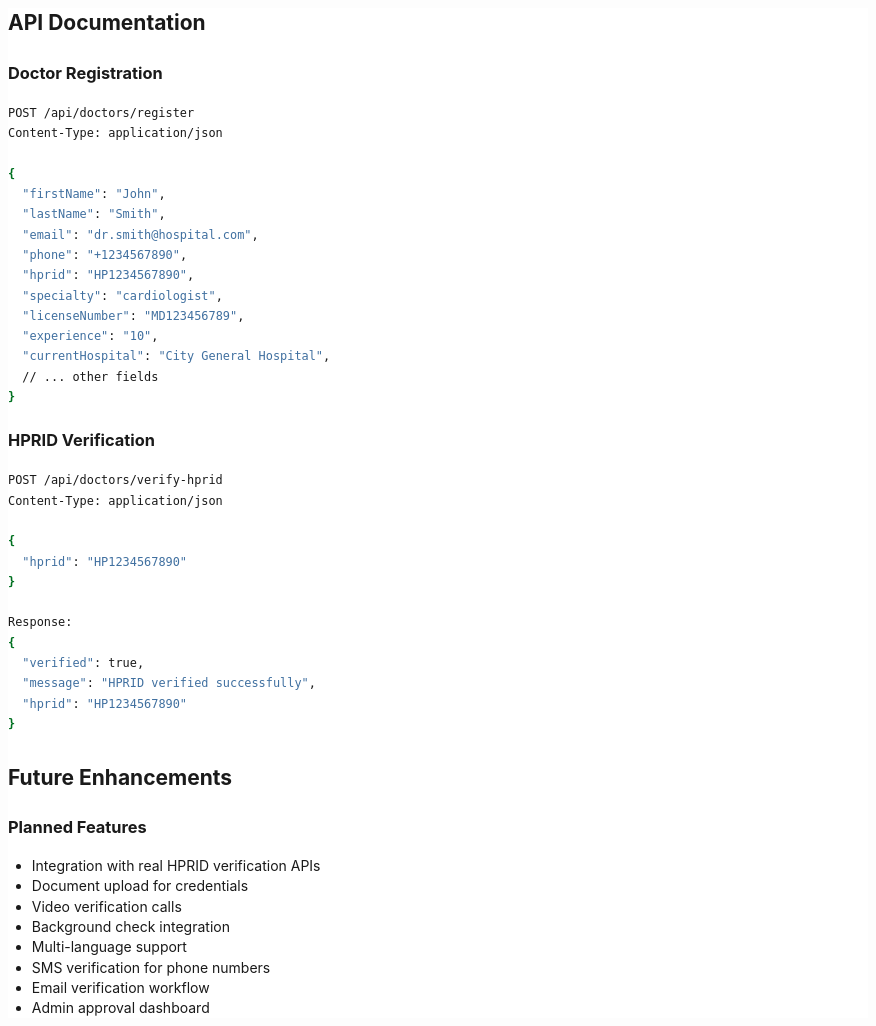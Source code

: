 ## API Documentation

### Doctor Registration

```bash
POST /api/doctors/register
Content-Type: application/json

{
  "firstName": "John",
  "lastName": "Smith",
  "email": "dr.smith@hospital.com",
  "phone": "+1234567890",
  "hprid": "HP1234567890",
  "specialty": "cardiologist",
  "licenseNumber": "MD123456789",
  "experience": "10",
  "currentHospital": "City General Hospital",
  // ... other fields
}
```

### HPRID Verification

```bash
POST /api/doctors/verify-hprid
Content-Type: application/json

{
  "hprid": "HP1234567890"
}

Response:
{
  "verified": true,
  "message": "HPRID verified successfully",
  "hprid": "HP1234567890"
}
```

## Future Enhancements

### Planned Features

- Integration with real HPRID verification APIs
- Document upload for credentials
- Video verification calls
- Background check integration
- Multi-language support
- SMS verification for phone numbers
- Email verification workflow
- Admin approval dashboard
